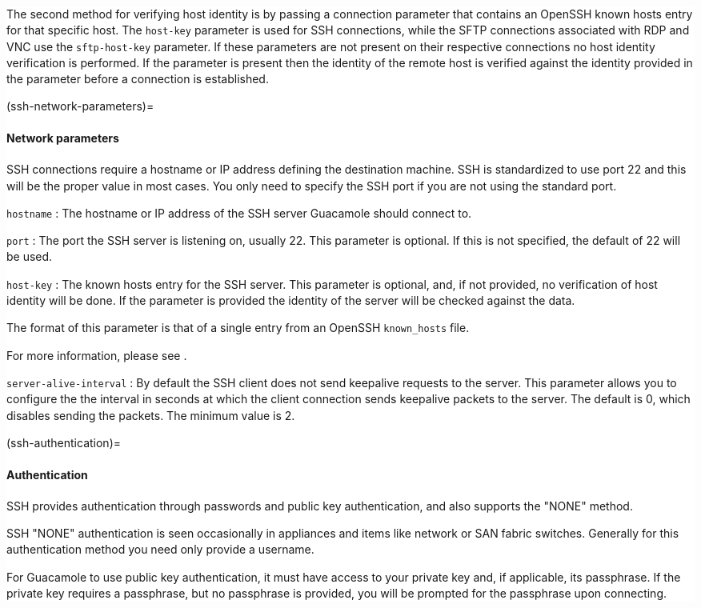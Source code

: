 The second method for verifying host identity is by passing a connection
parameter that contains an OpenSSH known hosts entry for that specific host.
The `host-key` parameter is used for SSH connections, while the SFTP
connections associated with RDP and VNC use the `sftp-host-key` parameter. If
these parameters are not present on their respective connections no host
identity verification is performed. If the parameter is present then the
identity of the remote host is verified against the identity provided in the
parameter before a connection is established.

(ssh-network-parameters)=

#### Network parameters

SSH connections require a hostname or IP address defining the destination
machine. SSH is standardized to use port 22 and this will be the proper value
in most cases. You only need to specify the SSH port if you are not using the
standard port.

`hostname`
: The hostname or IP address of the SSH server Guacamole should connect to.

`port`
: The port the SSH server is listening on, usually 22. This parameter is
  optional. If this is not specified, the default of 22 will be used.

`host-key`
: The known hosts entry for the SSH server. This parameter is optional, and,
  if not provided, no verification of host identity will be done. If the
  parameter is provided the identity of the server will be checked against
  the data.

  The format of this parameter is that of a single entry from an OpenSSH
  `known_hosts` file.

  For more information, please see [](ssh-host-verification).

`server-alive-interval`
: By default the SSH client does not send keepalive requests to the server.
  This parameter allows you to configure the the interval in seconds at
  which the client connection sends keepalive packets to the server. The
  default is 0, which disables sending the packets. The minimum value is 2.

(ssh-authentication)=

#### Authentication

SSH provides authentication through passwords and public key authentication,
and also supports the "NONE" method.

SSH "NONE" authentication is seen occasionally in appliances and items like
network or SAN fabric switches. Generally for this authentication method you
need only provide a username.

For Guacamole to use public key authentication, it must have access to your
private key and, if applicable, its passphrase. If the private key requires a
passphrase, but no passphrase is provided, you will be prompted for the
passphrase upon connecting.
